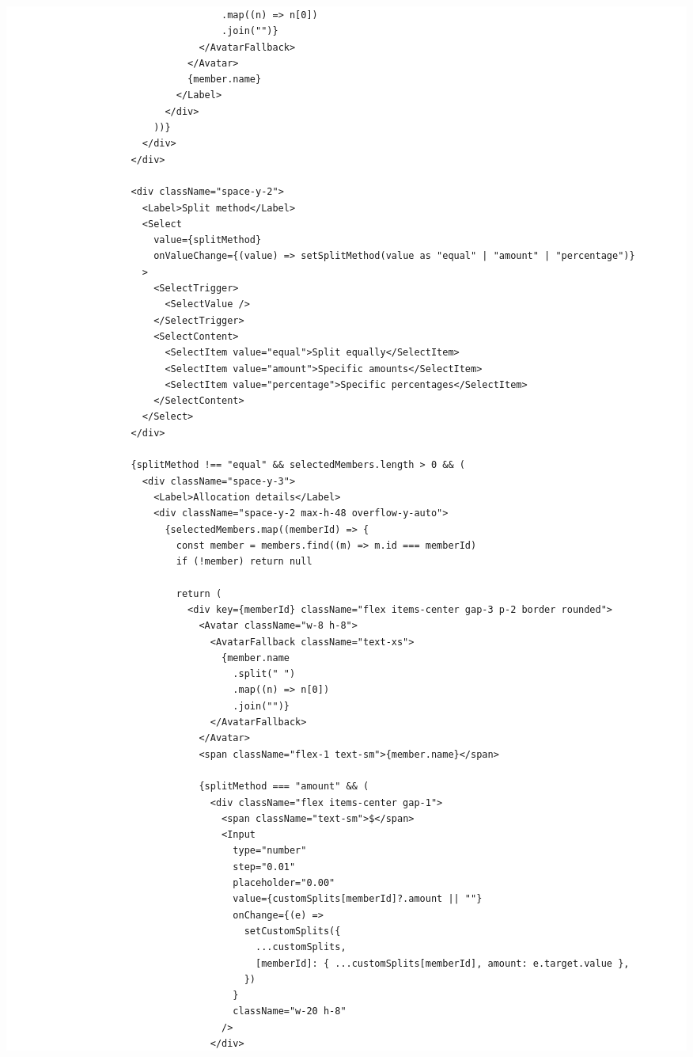                                           .map((n) => n[0])
                                          .join("")}
                                      </AvatarFallback>
                                    </Avatar>
                                    {member.name}
                                  </Label>
                                </div>
                              ))}
                            </div>
                          </div>

                          <div className="space-y-2">
                            <Label>Split method</Label>
                            <Select
                              value={splitMethod}
                              onValueChange={(value) => setSplitMethod(value as "equal" | "amount" | "percentage")}
                            >
                              <SelectTrigger>
                                <SelectValue />
                              </SelectTrigger>
                              <SelectContent>
                                <SelectItem value="equal">Split equally</SelectItem>
                                <SelectItem value="amount">Specific amounts</SelectItem>
                                <SelectItem value="percentage">Specific percentages</SelectItem>
                              </SelectContent>
                            </Select>
                          </div>

                          {splitMethod !== "equal" && selectedMembers.length > 0 && (
                            <div className="space-y-3">
                              <Label>Allocation details</Label>
                              <div className="space-y-2 max-h-48 overflow-y-auto">
                                {selectedMembers.map((memberId) => {
                                  const member = members.find((m) => m.id === memberId)
                                  if (!member) return null

                                  return (
                                    <div key={memberId} className="flex items-center gap-3 p-2 border rounded">
                                      <Avatar className="w-8 h-8">
                                        <AvatarFallback className="text-xs">
                                          {member.name
                                            .split(" ")
                                            .map((n) => n[0])
                                            .join("")}
                                        </AvatarFallback>
                                      </Avatar>
                                      <span className="flex-1 text-sm">{member.name}</span>

                                      {splitMethod === "amount" && (
                                        <div className="flex items-center gap-1">
                                          <span className="text-sm">$</span>
                                          <Input
                                            type="number"
                                            step="0.01"
                                            placeholder="0.00"
                                            value={customSplits[memberId]?.amount || ""}
                                            onChange={(e) =>
                                              setCustomSplits({
                                                ...customSplits,
                                                [memberId]: { ...customSplits[memberId], amount: e.target.value },
                                              })
                                            }
                                            className="w-20 h-8"
                                          />
                                        </div>